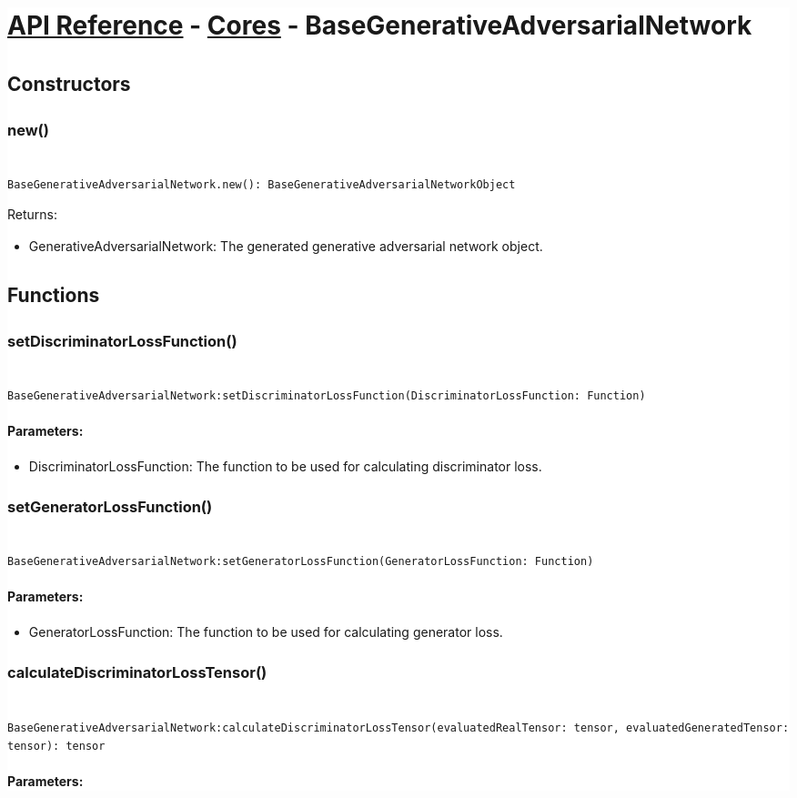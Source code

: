 # [API Reference](../../API.md) - [Cores](../Models.md) - BaseGenerativeAdversarialNetwork

## Constructors

### new()

```

BaseGenerativeAdversarialNetwork.new(): BaseGenerativeAdversarialNetworkObject

```

Returns:

* GenerativeAdversarialNetwork: The generated generative adversarial network object.

## Functions

### setDiscriminatorLossFunction()

```

BaseGenerativeAdversarialNetwork:setDiscriminatorLossFunction(DiscriminatorLossFunction: Function)

```

#### Parameters:

* DiscriminatorLossFunction: The function to be used for calculating discriminator loss.

### setGeneratorLossFunction()

```

BaseGenerativeAdversarialNetwork:setGeneratorLossFunction(GeneratorLossFunction: Function)

```

#### Parameters:

* GeneratorLossFunction: The function to be used for calculating generator loss.

### calculateDiscriminatorLossTensor()

```

BaseGenerativeAdversarialNetwork:calculateDiscriminatorLossTensor(evaluatedRealTensor: tensor, evaluatedGeneratedTensor: tensor): tensor

```

#### Parameters:
